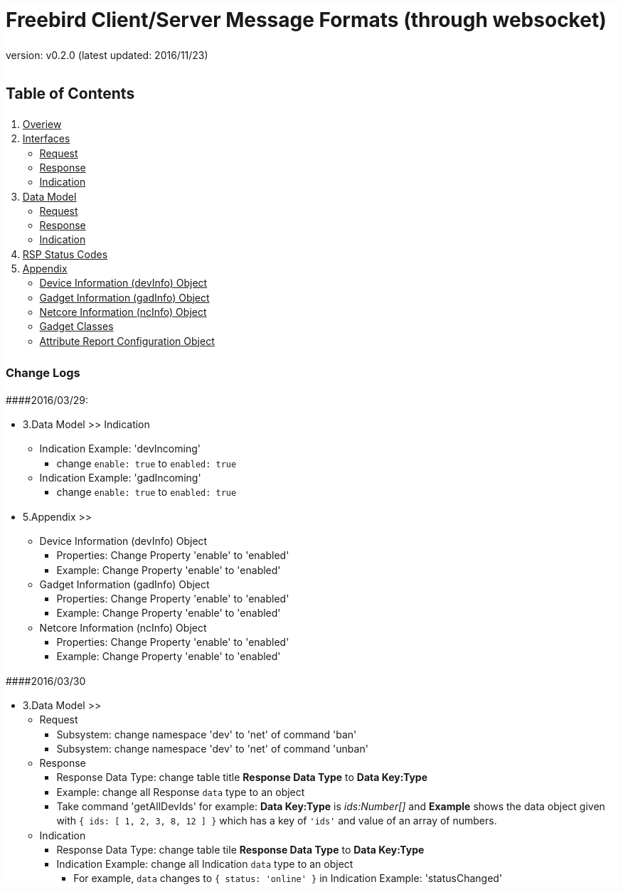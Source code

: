 Freebird Client/Server Message Formats (through websocket)
===============

version: v0.2.0 (latest updated: 2016/11/23)

## Table of Contents

1. [Overiew](#Overiew)  
2. [Interfaces](#Interfaces)  
    - [Request](#Request)  
    - [Response](#Response)  
    - [Indication](#Indication)  
3. [Data Model](#DataModel)  
    - [Request](#RequestData)  
    - [Response](#ResponseData)  
    - [Indication](#IndicationData)  
4. [RSP Status Codes](#RspCodes)  
5. [Appendix](#Appendix)  
    - [Device Information (devInfo) Object](#devInfoObj)  
    - [Gadget Information (gadInfo) Object](#gadInfoObj)  
    - [Netcore Information (ncInfo) Object](#ncInfoObj)  
    - [Gadget Classes](#gadClasses)  
    - [ Attribute Report Configuration Object](#reportCfg)  
  
### Change Logs  

####2016/03/29:  

* 3.Data Model >> Indication  
    * Indication Example: 'devIncoming'  
        - change `enable: true` to `enabled: true`  
    * Indication Example: 'gadIncoming'  
        - change `enable: true` to `enabled: true`  

* 5.Appendix >>  
    * Device Information (devInfo) Object  
        - Properties: Change Property 'enable' to 'enabled'  
        - Example: Change Property 'enable' to 'enabled'  
    * Gadget Information (gadInfo) Object  
        - Properties: Change Property 'enable' to 'enabled'  
        - Example: Change Property 'enable' to 'enabled'  
    * Netcore Information (ncInfo) Object  
        - Properties: Change Property 'enable' to 'enabled'  
        - Example: Change Property 'enable' to 'enabled'  

####2016/03/30

* 3.Data Model >> 
    * Request
        - Subsystem: change namespace 'dev' to 'net' of command 'ban'
        - Subsystem: change namespace 'dev' to 'net' of command 'unban'
    * Response
        - Response Data Type: change table title **Response Data Type** to **Data Key:Type**
        - Example: change all Response `data` type to an object  
        - Take command 'getAllDevIds' for example: **Data Key:Type** is _ids:Number[]_ and **Example** shows the data object given with `{ ids: [ 1, 2, 3, 8, 12 ] }` which has a key of `'ids'` and value of an array of numbers.  
    * Indication
        - Response Data Type: change table tile **Response Data Type** to **Data Key:Type**  
        - Indication Example: change all Indication `data` type to an object  
            - For example, `data` changes to `{ status: 'online' }` in Indication Example: 'statusChanged'
